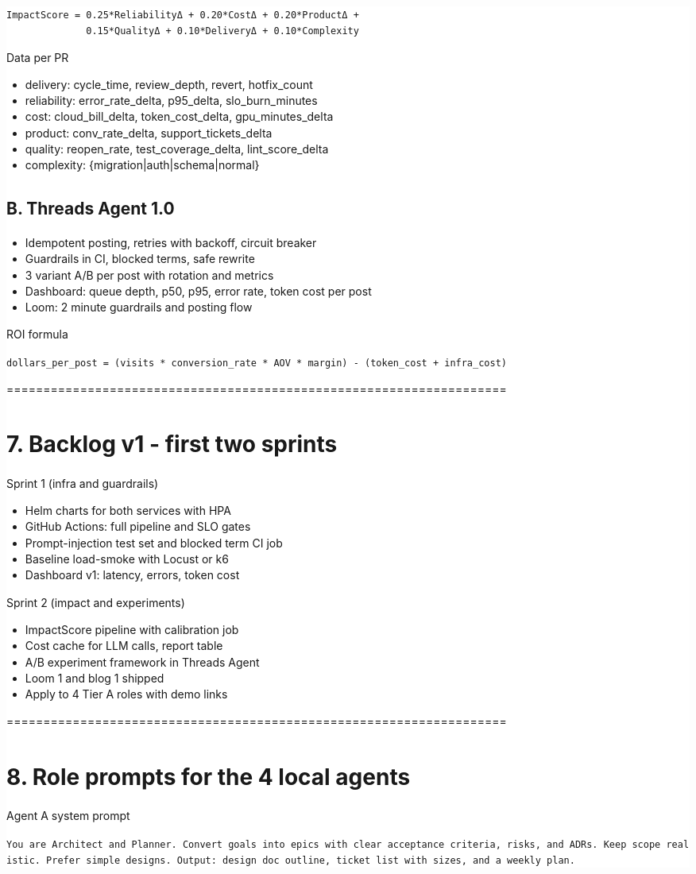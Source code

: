 ```
ImpactScore = 0.25*ReliabilityΔ + 0.20*CostΔ + 0.20*ProductΔ +
              0.15*QualityΔ + 0.10*DeliveryΔ + 0.10*Complexity
```

Data per PR

- delivery: cycle_time, review_depth, revert, hotfix_count
- reliability: error_rate_delta, p95_delta, slo_burn_minutes
- cost: cloud_bill_delta, token_cost_delta, gpu_minutes_delta
- product: conv_rate_delta, support_tickets_delta
- quality: reopen_rate, test_coverage_delta, lint_score_delta
- complexity: {migration|auth|schema|normal}

## B. Threads Agent 1.0

- Idempotent posting, retries with backoff, circuit breaker
- Guardrails in CI, blocked terms, safe rewrite
- 3 variant A/B per post with rotation and metrics
- Dashboard: queue depth, p50, p95, error rate, token cost per post
- Loom: 2 minute guardrails and posting flow

ROI formula

```
dollars_per_post = (visits * conversion_rate * AOV * margin) - (token_cost + infra_cost)
```

====================================================================

# 7. Backlog v1 - first two sprints

Sprint 1 (infra and guardrails)

- Helm charts for both services with HPA
- GitHub Actions: full pipeline and SLO gates
- Prompt-injection test set and blocked term CI job
- Baseline load-smoke with Locust or k6
- Dashboard v1: latency, errors, token cost

Sprint 2 (impact and experiments)

- ImpactScore pipeline with calibration job
- Cost cache for LLM calls, report table
- A/B experiment framework in Threads Agent
- Loom 1 and blog 1 shipped
- Apply to 4 Tier A roles with demo links

====================================================================

# 8. Role prompts for the 4 local agents

Agent A system prompt

```
You are Architect and Planner. Convert goals into epics with clear acceptance criteria, risks, and ADRs. Keep scope realistic. Prefer simple designs. Output: design doc outline, ticket list with sizes, and a weekly plan.
```
